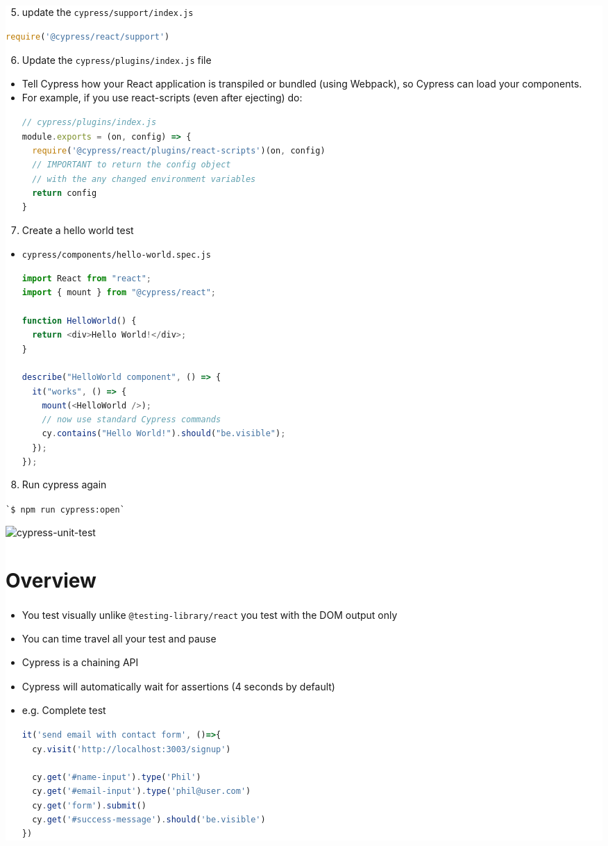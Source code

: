 5. update the `cypress/support/index.js`
  ```js
  require('@cypress/react/support')
  ```

6. Update the `cypress/plugins/index.js` file
- Tell Cypress how your React application is transpiled or bundled (using Webpack), so Cypress can load your components. 
- For example, if you use react-scripts (even after ejecting) do:
  ```js
  // cypress/plugins/index.js
  module.exports = (on, config) => {
    require('@cypress/react/plugins/react-scripts')(on, config)
    // IMPORTANT to return the config object
    // with the any changed environment variables
    return config
  }
  ```

7. Create a hello world test
- `cypress/components/hello-world.spec.js` 
  ```js
  import React from "react";
  import { mount } from "@cypress/react";

  function HelloWorld() {
    return <div>Hello World!</div>;
  }

  describe("HelloWorld component", () => {
    it("works", () => {
      mount(<HelloWorld />);
      // now use standard Cypress commands
      cy.contains("Hello World!").should("be.visible");
    });
  });
  ```

8. Run cypress again
  ```shell
  `$ npm run cypress:open` 
  ```
  ![cypress-unit-test](/assets/blog/cypress/cypress-unit-test-helloworld.png)



# Overview
- You test visually unlike `@testing-library/react` you test with the DOM output only
- You can time travel all your test and pause
- Cypress is a chaining API
- Cypress will automatically wait for assertions (4 seconds by default)

- e.g. Complete test
  ```js
  it('send email with contact form', ()=>{
    cy.visit('http://localhost:3003/signup')
    
    cy.get('#name-input').type('Phil')    
    cy.get('#email-input').type('phil@user.com')
    cy.get('form').submit()
    cy.get('#success-message').should('be.visible')
  })
  ```

